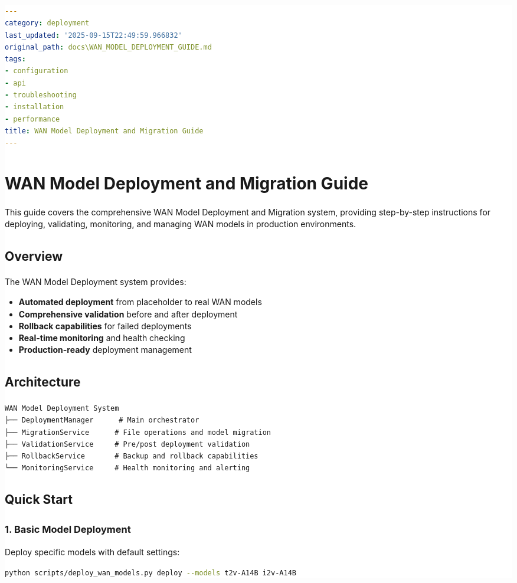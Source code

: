 ```yaml
---
category: deployment
last_updated: '2025-09-15T22:49:59.966832'
original_path: docs\WAN_MODEL_DEPLOYMENT_GUIDE.md
tags:
- configuration
- api
- troubleshooting
- installation
- performance
title: WAN Model Deployment and Migration Guide
---
```


# WAN Model Deployment and Migration Guide

This guide covers the comprehensive WAN Model Deployment and Migration system, providing step-by-step instructions for deploying, validating, monitoring, and managing WAN models in production environments.

## Overview

The WAN Model Deployment system provides:

- **Automated deployment** from placeholder to real WAN models
- **Comprehensive validation** before and after deployment
- **Rollback capabilities** for failed deployments
- **Real-time monitoring** and health checking
- **Production-ready** deployment management

## Architecture

```
WAN Model Deployment System
├── DeploymentManager      # Main orchestrator
├── MigrationService      # File operations and model migration
├── ValidationService     # Pre/post deployment validation
├── RollbackService       # Backup and rollback capabilities
└── MonitoringService     # Health monitoring and alerting
```

## Quick Start

### 1. Basic Model Deployment

Deploy specific models with default settings:

```bash
python scripts/deploy_wan_models.py deploy --models t2v-A14B i2v-A14B
```
